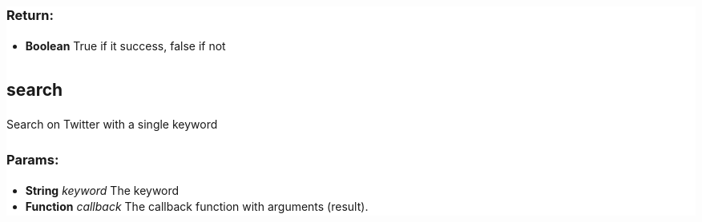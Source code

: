 ### Return:

* **Boolean** True if it success, false if not





## search

Search on Twitter with a single keyword 

### Params:

* **String** *keyword* The keyword
* **Function** *callback* The callback function with arguments (result).



